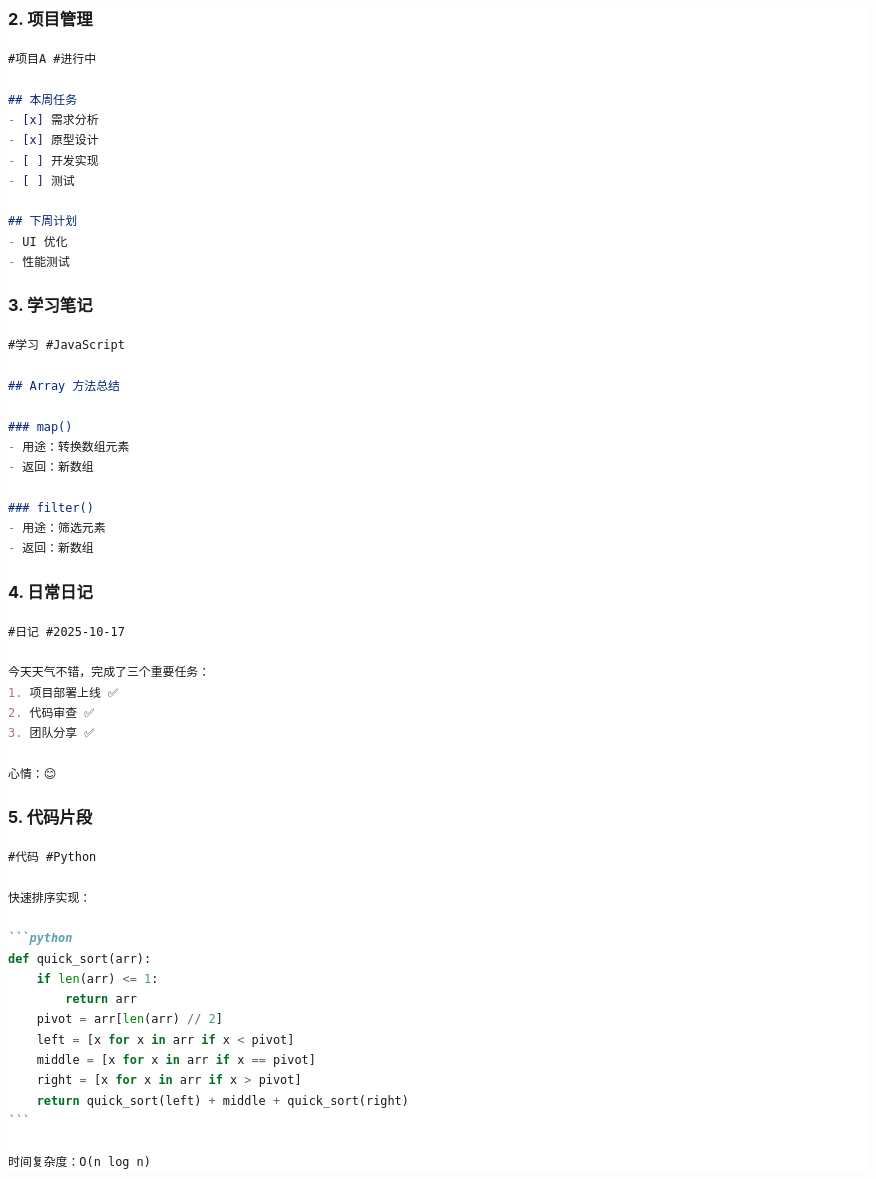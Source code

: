 ### 2. 项目管理

```markdown
#项目A #进行中

## 本周任务
- [x] 需求分析
- [x] 原型设计
- [ ] 开发实现
- [ ] 测试

## 下周计划
- UI 优化
- 性能测试
```

### 3. 学习笔记

```markdown
#学习 #JavaScript

## Array 方法总结

### map()
- 用途：转换数组元素
- 返回：新数组

### filter()
- 用途：筛选元素
- 返回：新数组
```

### 4. 日常日记

```markdown
#日记 #2025-10-17

今天天气不错，完成了三个重要任务：
1. 项目部署上线 ✅
2. 代码审查 ✅
3. 团队分享 ✅

心情：😊
```

### 5. 代码片段

````markdown
#代码 #Python

快速排序实现：

```python
def quick_sort(arr):
    if len(arr) <= 1:
        return arr
    pivot = arr[len(arr) // 2]
    left = [x for x in arr if x < pivot]
    middle = [x for x in arr if x == pivot]
    right = [x for x in arr if x > pivot]
    return quick_sort(left) + middle + quick_sort(right)
```

时间复杂度：O(n log n)
````
